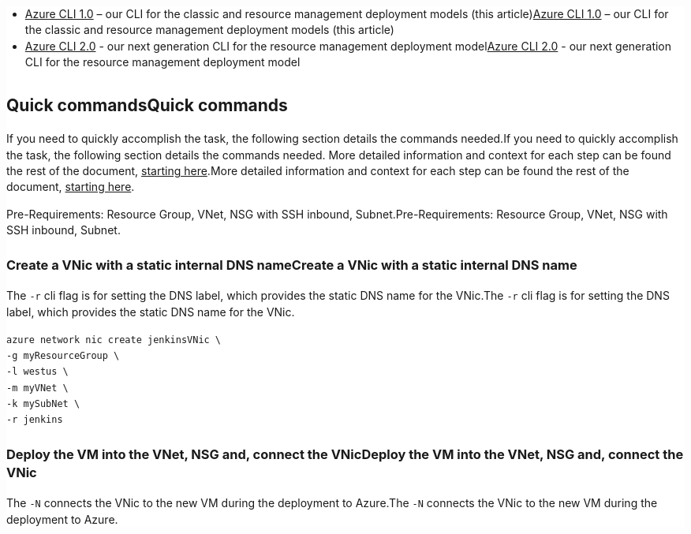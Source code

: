 - <span data-ttu-id="d3c40-111">[Azure CLI 1.0](#quick-commands) – our CLI for the classic and resource management deployment models (this article)</span><span class="sxs-lookup"><span data-stu-id="d3c40-111">[Azure CLI 1.0](#quick-commands) – our CLI for the classic and resource management deployment models (this article)</span></span>
- <span data-ttu-id="d3c40-112">[Azure CLI 2.0](static-dns-name-resolution-for-linux-on-azure.md?toc=%2fazure%2fvirtual-machines%2flinux%2ftoc.json) - our next generation CLI for the resource management deployment model</span><span class="sxs-lookup"><span data-stu-id="d3c40-112">[Azure CLI 2.0](static-dns-name-resolution-for-linux-on-azure.md?toc=%2fazure%2fvirtual-machines%2flinux%2ftoc.json) - our next generation CLI for the resource management deployment model</span></span>


## <a name="quick-commands"></a><span data-ttu-id="d3c40-113">Quick commands</span><span class="sxs-lookup"><span data-stu-id="d3c40-113">Quick commands</span></span>

<span data-ttu-id="d3c40-114">If you need to quickly accomplish the task, the following section details the commands needed.</span><span class="sxs-lookup"><span data-stu-id="d3c40-114">If you need to quickly accomplish the task, the following section details the commands needed.</span></span> <span data-ttu-id="d3c40-115">More detailed information and context for each step can be found the rest of the document, [starting here](#detailed-walkthrough).</span><span class="sxs-lookup"><span data-stu-id="d3c40-115">More detailed information and context for each step can be found the rest of the document, [starting here](#detailed-walkthrough).</span></span>  

<span data-ttu-id="d3c40-116">Pre-Requirements: Resource Group, VNet, NSG with SSH inbound, Subnet.</span><span class="sxs-lookup"><span data-stu-id="d3c40-116">Pre-Requirements: Resource Group, VNet, NSG with SSH inbound, Subnet.</span></span>

### <a name="create-a-vnic-with-a-static-internal-dns-name"></a><span data-ttu-id="d3c40-117">Create a VNic with a static internal DNS name</span><span class="sxs-lookup"><span data-stu-id="d3c40-117">Create a VNic with a static internal DNS name</span></span>

<span data-ttu-id="d3c40-118">The `-r` cli flag is for setting the DNS label, which provides the static DNS name for the VNic.</span><span class="sxs-lookup"><span data-stu-id="d3c40-118">The `-r` cli flag is for setting the DNS label, which provides the static DNS name for the VNic.</span></span>

```azurecli
azure network nic create jenkinsVNic \
-g myResourceGroup \
-l westus \
-m myVNet \
-k mySubNet \
-r jenkins
```

### <a name="deploy-the-vm-into-the-vnet-nsg-and-connect-the-vnic"></a><span data-ttu-id="d3c40-119">Deploy the VM into the VNet, NSG and, connect the VNic</span><span class="sxs-lookup"><span data-stu-id="d3c40-119">Deploy the VM into the VNet, NSG and, connect the VNic</span></span>

<span data-ttu-id="d3c40-120">The `-N` connects the VNic to the new VM during the deployment to Azure.</span><span class="sxs-lookup"><span data-stu-id="d3c40-120">The `-N` connects the VNic to the new VM during the deployment to Azure.</span></span>
